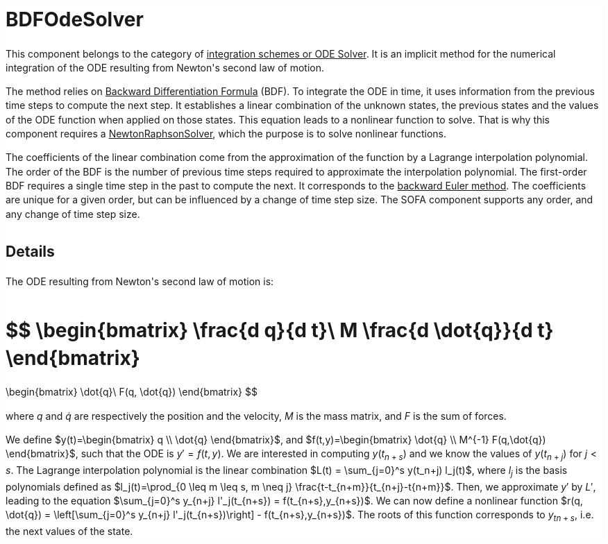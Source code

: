 BDFOdeSolver
============

This component belongs to the category of [integration schemes or ODE Solver](../../../../simulation-principles/system-resolution/integration-scheme/).
It is an implicit method for the numerical integration of the ODE resulting from Newton's second law of motion.

The method relies on [Backward Differentiation Formula](https://en.wikipedia.org/wiki/Backward_differentiation_formula) (BDF).
To integrate the ODE in time, it uses information from the previous time steps to compute the next step.
It establishes a linear combination of the unknown states, the previous states and the values of the ODE function when applied on those states.
This equation leads to a nonlinear function to solve.
That is why this component requires a [NewtonRaphsonSolver](NewtonRaphsonSolver.md), which the purpose is to solve nonlinear functions.

The coefficients of the linear combination come from the approximation of the function by a Lagrange interpolation polynomial.
The order of the BDF is the number of previous time steps required to approximate the interpolation polynomial.
The first-order BDF requires a single time step in the past to compute the next.
It corresponds to the [backward Euler method](EulerImplicitSolver.md).
The coefficients are unique for a given order, but can be influenced by a change of time step size.
The SOFA component supports any order, and any change of time step size.

Details
-------

The ODE resulting from Newton's second law of motion is:

$$
\begin{bmatrix}
\frac{d q}{d t}\\
M \frac{d \dot{q}}{d t}
\end{bmatrix}
=
\begin{bmatrix}
\dot{q}\\
F(q, \dot{q})
\end{bmatrix}
$$

where $q$ and $\dot{q}$ are respectively the position and the velocity, $M$ is the mass matrix, and $F$ is the sum of forces.

We define $y(t)=\begin{bmatrix} q \\ \dot{q} \end{bmatrix}$, and $f(t,y)=\begin{bmatrix} \dot{q} \\ M^{-1} F(q,\dot{q}) \end{bmatrix}$, such that the ODE is $y'=f(t,y)$.
We are interested in computing $y(t_{n+s})$ and we know the values of $y(t_{n+j})$ for $j \lt s$.
The Lagrange interpolation polynomial is the linear combination $L(t) = \sum_{j=0}^s y(t_n+j) l_j(t)$, where $l_j$ is the basis polynomials defined as $l_j(t)=\prod_{0 \leq m \leq s, m \neq j} \frac{t-t_{n+m}}{t_{n+j}-t{n+m}}$.
Then, we approximate $y'$ by $L'$, leading to the equation $\sum_{j=0}^s y_{n+j} l'_j(t_{n+s}) = f(t_{n+s},y_{n+s})$.
We can now define a nonlinear function $r(q, \dot{q}) = \left[\sum_{j=0}^s y_{n+j} l'_j(t_{n+s})\right] - f(t_{n+s},y_{n+s})$. 
The roots of this function corresponds to $y_{tn+s}$, i.e. the next values of the state.
